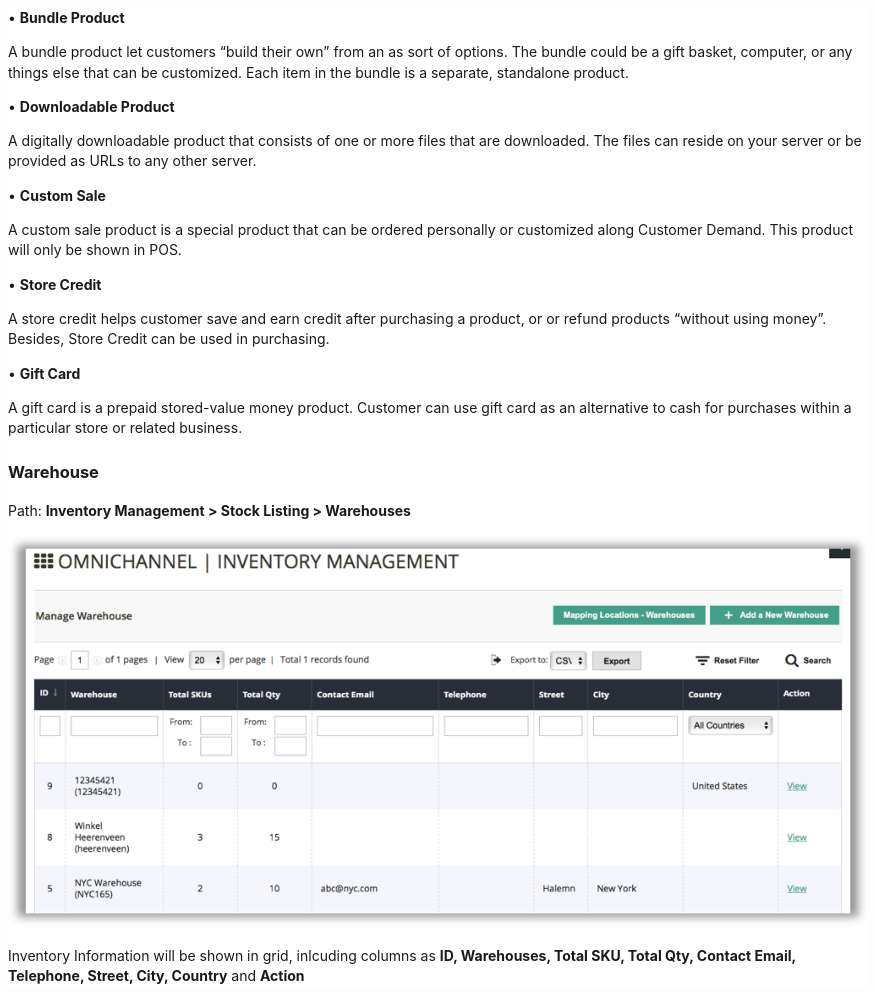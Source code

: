 •	**Bundle Product**

A bundle product let customers “build their own” from an as sort of options. The bundle could be a gift basket, computer, or any things else that can be customized. Each item in the bundle is a separate, standalone product.

•	**Downloadable Product**

A digitally downloadable product that consists of one or more files that are downloaded. The files can reside on your server or be provided as URLs to any other server.

•	**Custom Sale**

A custom sale product is a special product that can be ordered personally or customized along Customer Demand. This product will only be shown in POS.

•	**Store Credit**
 
A store credit helps customer save and earn credit after purchasing a product, or or refund products “without using money”. Besides, Store Credit can be used in purchasing. 

•	**Gift Card**

A gift card is a prepaid stored-value money product. Customer can use gift card as an alternative to cash for purchases within a particular store or related business.



### Warehouse


Path: **Inventory Management > Stock Listing > Warehouses**

![Warehouse Listing](./imgpart02/img36.png?raw=true)

Inventory Information will be shown in grid, inlcuding columns as **ID, Warehouses, Total SKU, Total Qty, Contact Email, Telephone, Street, City, Country** and **Action**
